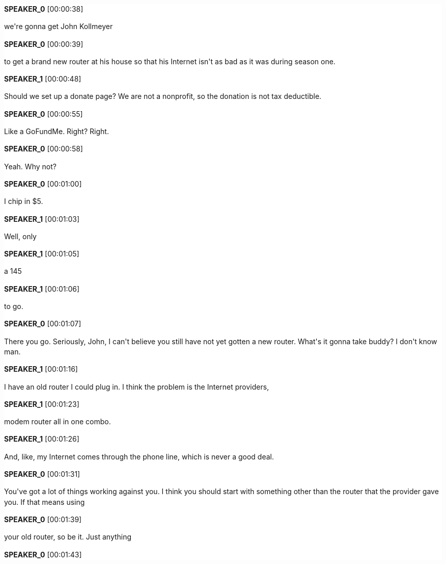 **SPEAKER_0** [00:00:38]

we're gonna get John Kollmeyer

**SPEAKER_0** [00:00:39]

to get a brand new router at his house so that his Internet isn't as bad as it was during season one.

**SPEAKER_1** [00:00:48]

Should we set up a donate page? We are not a nonprofit, so the donation is not tax deductible.

**SPEAKER_0** [00:00:55]

Like a GoFundMe. Right? Right.

**SPEAKER_0** [00:00:58]

Yeah. Why not?

**SPEAKER_0** [00:01:00]

I chip in $5.

**SPEAKER_1** [00:01:03]

Well, only

**SPEAKER_1** [00:01:05]

a 145

**SPEAKER_1** [00:01:06]

to go.

**SPEAKER_0** [00:01:07]

There you go. Seriously, John, I can't believe you still have not yet gotten a new router. What's it gonna take buddy? I don't know man.

**SPEAKER_1** [00:01:16]

I have an old router I could plug in. I think the problem is the Internet providers,

**SPEAKER_1** [00:01:23]

modem router all in one combo.

**SPEAKER_1** [00:01:26]

And, like, my Internet comes through the phone line, which is never a good deal.

**SPEAKER_0** [00:01:31]

You've got a lot of things working against you. I think you should start with something other than the router that the provider gave you. If that means using

**SPEAKER_0** [00:01:39]

your old router, so be it. Just anything

**SPEAKER_0** [00:01:43]
